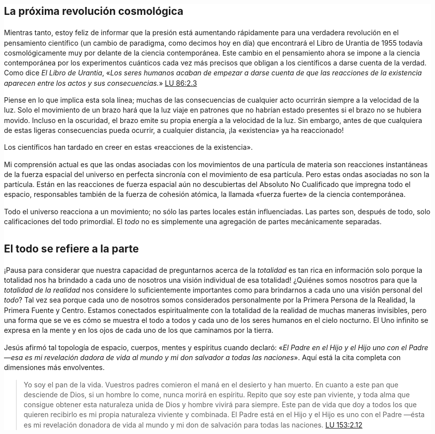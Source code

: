 ## La próxima revolución cosmológica

Mientras tanto, estoy feliz de informar que la presión está aumentando rápidamente para una verdadera revolución en el pensamiento científico (un cambio de paradigma, como decimos hoy en día) que encontrará el Libro de Urantia de 1955 todavía cosmológicamente muy por delante de la ciencia contemporánea. Este cambio en el pensamiento ahora se impone a la ciencia contemporánea por los experimentos cuánticos cada vez más precisos que obligan a los científicos a darse cuenta de la verdad. Como dice _El Libro de Urantia_, «_Los seres humanos acaban de empezar a darse cuenta de que las reacciones de la existencia aparecen entre los actos y sus consecuencias._» <a id="a57_663"></a>[LU 86:2.3](/es/The_Urantia_Book/86#p2_3)

Piense en lo que implica esta sola línea; muchas de las consecuencias de cualquier acto ocurrirán siempre a la velocidad de la luz. Solo el movimiento de un brazo hará que la luz viaje en patrones que no habrían estado presentes si el brazo no se hubiera movido. Incluso en la oscuridad, el brazo emite su propia energía a la velocidad de la luz. Sin embargo, antes de que cualquiera de estas ligeras consecuencias pueda ocurrir, a cualquier distancia, ¡la «existencia» ya ha reaccionado!

Los científicos han tardado en creer en estas «reacciones de la existencia».

Mi comprensión actual es que las ondas asociadas con los movimientos de una partícula de materia son reacciones instantáneas de la fuerza espacial del universo en perfecta sincronía con el movimiento de esa partícula. Pero estas ondas asociadas no son la partícula. Están en las reacciones de fuerza espacial aún no descubiertas del Absoluto No Cualificado que impregna todo el espacio, responsables también de la fuerza de cohesión atómica, la llamada «fuerza fuerte» de la ciencia contemporánea.

Todo el universo reacciona a un movimiento; no sólo las partes locales están influenciadas. Las partes son, después de todo, solo calificaciones del todo primordial. El _todo_ no es simplemente una agregación de partes mecánicamente separadas.

## El todo se refiere a la parte

¡Pausa para considerar que nuestra capacidad de preguntarnos acerca de la _totalidad_ es tan rica en información solo porque la totalidad nos ha brindado a cada uno de nosotros una visión individual de esa totalidad! ¿Quiénes somos nosotros para que la _totalidad de la realidad_ nos considere lo suficientemente importantes como para brindarnos a cada uno una visión personal del _todo_? Tal vez sea porque cada uno de nosotros somos considerados personalmente por la Primera Persona de la Realidad, la Primera Fuente y Centro. Estamos conectados espiritualmente con la totalidad de la realidad de muchas maneras invisibles, pero una forma que se ve es cómo se muestra el todo a todos y cada uno de los seres humanos en el cielo nocturno. El Uno infinito se expresa en la mente y en los ojos de cada uno de los que caminamos por la tierra.

Jesús afirmó tal topología de espacio, cuerpos, mentes y espíritus cuando declaró: «_El Padre en el Hijo y el Hijo uno con el Padre—esa es mi revelación dadora de vida al mundo y mi don salvador a todas las naciones_». Aquí está la cita completa con dimensiones más envolventes.

> Yo soy el pan de la vida. Vuestros padres comieron el maná en el desierto y han muerto. En cuanto a este pan que desciende de Dios, si un hombre lo come, nunca morirá en espíritu. Repito que soy este pan viviente, y toda alma que consigue obtener esta naturaleza unida de Dios y hombre vivirá para siempre. Este pan de vida que doy a todos los que quieren recibirlo es mi propia naturaleza viviente y combinada. El Padre está en el Hijo y el Hijo es uno con el Padre —ésta es mi revelación donadora de vida al mundo y mi don de salvación para todas las naciones. <a id="a73_565"></a>[LU 153:2.12](/es/The_Urantia_Book/153#p2_12)
